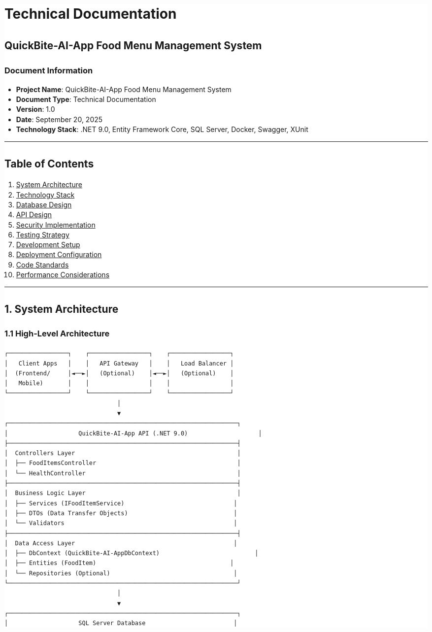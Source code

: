# Technical Documentation

## QuickBite-AI-App Food Menu Management System

### Document Information

- **Project Name**: QuickBite-AI-App Food Menu Management System
- **Document Type**: Technical Documentation
- **Version**: 1.0
- **Date**: September 20, 2025
- **Technology Stack**: .NET 9.0, Entity Framework Core, SQL Server, Docker, Swagger, XUnit

---

## Table of Contents

1. [System Architecture](#1-system-architecture)
2. [Technology Stack](#2-technology-stack)
3. [Database Design](#3-database-design)
4. [API Design](#4-api-design)
5. [Security Implementation](#5-security-implementation)
6. [Testing Strategy](#6-testing-strategy)
7. [Development Setup](#7-development-setup)
8. [Deployment Configuration](#8-deployment-configuration)
9. [Code Standards](#9-code-standards)
10. [Performance Considerations](#10-performance-considerations)

---

## 1. System Architecture

### 1.1 High-Level Architecture

```
┌─────────────────┐    ┌─────────────────┐    ┌─────────────────┐
│   Client Apps   │    │   API Gateway   │    │   Load Balancer │
│  (Frontend/     │◄──►│   (Optional)    │◄──►│   (Optional)    │
│   Mobile)       │    │                 │    │                 │
└─────────────────┘    └─────────────────┘    └─────────────────┘
                                │
                                ▼
┌─────────────────────────────────────────────────────────────────┐
│                    QuickBite-AI-App API (.NET 9.0)                    │
├─────────────────────────────────────────────────────────────────┤
│  Controllers Layer                                              │
│  ├── FoodItemsController                                        │
│  └── HealthController                                           │
├─────────────────────────────────────────────────────────────────┤
│  Business Logic Layer                                           │
│  ├── Services (IFoodItemService)                               │
│  ├── DTOs (Data Transfer Objects)                              │
│  └── Validators                                                │
├─────────────────────────────────────────────────────────────────┤
│  Data Access Layer                                             │
│  ├── DbContext (QuickBite-AI-AppDbContext)                           │
│  ├── Entities (FoodItem)                                      │
│  └── Repositories (Optional)                                   │
└─────────────────────────────────────────────────────────────────┘
                                │
                                ▼
┌─────────────────────────────────────────────────────────────────┐
│                    SQL Server Database                         │
```